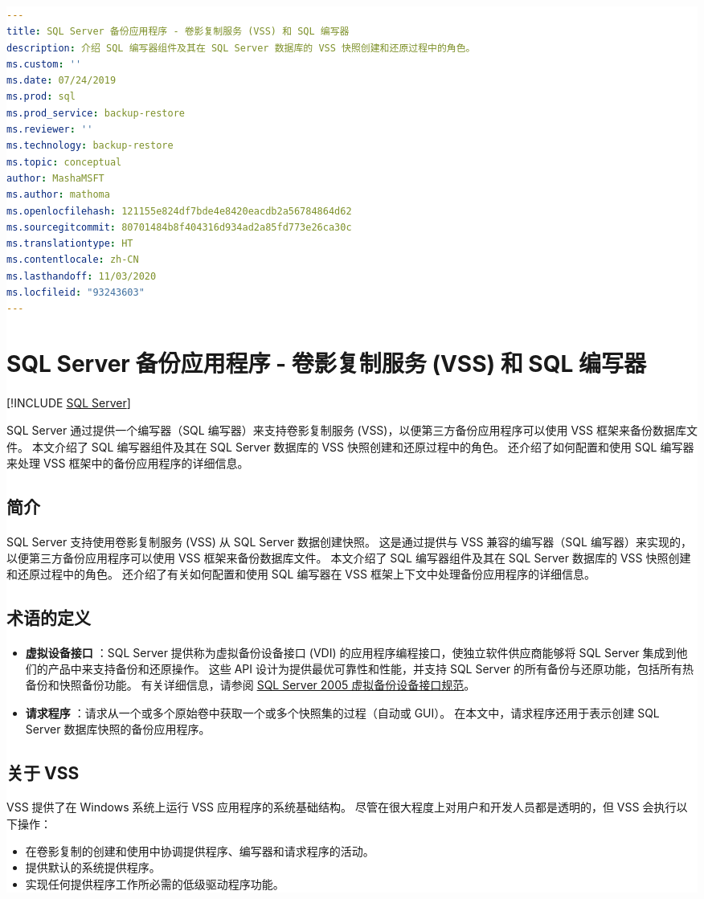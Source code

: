 ```yaml
---
title: SQL Server 备份应用程序 - 卷影复制服务 (VSS) 和 SQL 编写器
description: 介绍 SQL 编写器组件及其在 SQL Server 数据库的 VSS 快照创建和还原过程中的角色。
ms.custom: ''
ms.date: 07/24/2019
ms.prod: sql
ms.prod_service: backup-restore
ms.reviewer: ''
ms.technology: backup-restore
ms.topic: conceptual
author: MashaMSFT
ms.author: mathoma
ms.openlocfilehash: 121155e824df7bde4e8420eacdb2a56784864d62
ms.sourcegitcommit: 80701484b8f404316d934ad2a85fd773e26ca30c
ms.translationtype: HT
ms.contentlocale: zh-CN
ms.lasthandoff: 11/03/2020
ms.locfileid: "93243603"
---
```

# <a name="sql-server-back-up-applications---volume-shadow-copy-service-vss-and-sql-writer"></a>SQL Server 备份应用程序 - 卷影复制服务 (VSS) 和 SQL 编写器
 [!INCLUDE [SQL Server](../../includes/applies-to-version/sqlserver.md)]

SQL Server 通过提供一个编写器（SQL 编写器）来支持卷影复制服务 (VSS)，以便第三方备份应用程序可以使用 VSS 框架来备份数据库文件。 本文介绍了 SQL 编写器组件及其在 SQL Server 数据库的 VSS 快照创建和还原过程中的角色。 还介绍了如何配置和使用 SQL 编写器来处理 VSS 框架中的备份应用程序的详细信息。


## <a name="introduction"></a>简介

SQL Server 支持使用卷影复制服务 (VSS) 从 SQL Server 数据创建快照。 这是通过提供与 VSS 兼容的编写器（SQL 编写器）来实现的，以便第三方备份应用程序可以使用 VSS 框架来备份数据库文件。 本文介绍了 SQL 编写器组件及其在 SQL Server 数据库的 VSS 快照创建和还原过程中的角色。 还介绍了有关如何配置和使用 SQL 编写器在 VSS 框架上下文中处理备份应用程序的详细信息。

## <a name="definition-of-terms"></a>术语的定义

- **虚拟设备接口** ：SQL Server 提供称为虚拟备份设备接口 (VDI) 的应用程序编程接口，使独立软件供应商能够将 SQL Server 集成到他们的产品中来支持备份和还原操作。 这些 API 设计为提供最优可靠性和性能，并支持 SQL Server 的所有备份与还原功能，包括所有热备份和快照备份功能。 有关详细信息，请参阅 [SQL Server 2005 虚拟备份设备接口规范](https://www.microsoft.com/download/details.aspx?id=17282)。 

- **请求程序** ：请求从一个或多个原始卷中获取一个或多个快照集的过程（自动或 GUI）。 在本文中，请求程序还用于表示创建 SQL Server 数据库快照的备份应用程序。

## <a name="about-vss"></a>关于 VSS

VSS 提供了在 Windows 系统上运行 VSS 应用程序的系统基础结构。 尽管在很大程度上对用户和开发人员都是透明的，但 VSS 会执行以下操作：

- 在卷影复制的创建和使用中协调提供程序、编写器和请求程序的活动。
- 提供默认的系统提供程序。
- 实现任何提供程序工作所必需的低级驱动程序功能。
